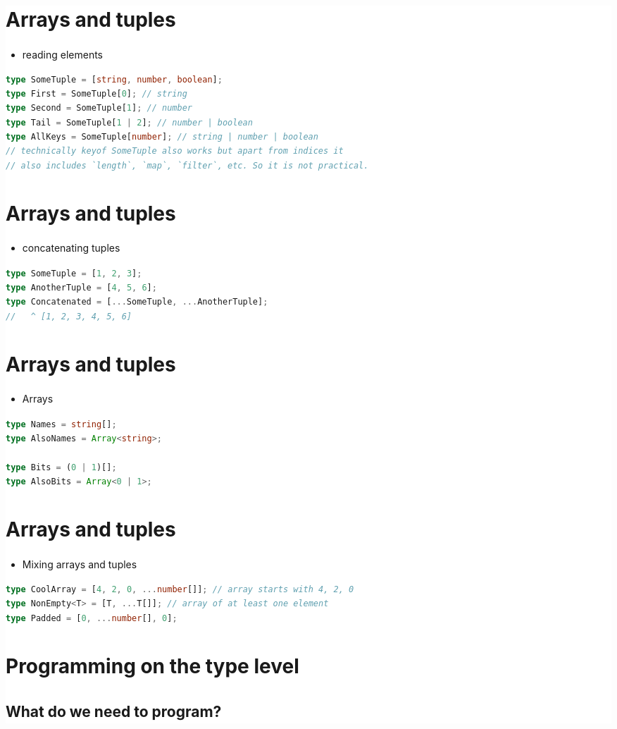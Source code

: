 # Arrays and tuples

- reading elements

```ts
type SomeTuple = [string, number, boolean];
type First = SomeTuple[0]; // string
type Second = SomeTuple[1]; // number
type Tail = SomeTuple[1 | 2]; // number | boolean
type AllKeys = SomeTuple[number]; // string | number | boolean
// technically keyof SomeTuple also works but apart from indices it
// also includes `length`, `map`, `filter`, etc. So it is not practical.
```

# Arrays and tuples

- concatenating tuples

```ts
type SomeTuple = [1, 2, 3];
type AnotherTuple = [4, 5, 6];
type Concatenated = [...SomeTuple, ...AnotherTuple];
//   ^ [1, 2, 3, 4, 5, 6]
```

# Arrays and tuples

- Arrays

```ts
type Names = string[];
type AlsoNames = Array<string>;

type Bits = (0 | 1)[];
type AlsoBits = Array<0 | 1>;
```

# Arrays and tuples

- Mixing arrays and tuples

```ts
type CoolArray = [4, 2, 0, ...number[]]; // array starts with 4, 2, 0
type NonEmpty<T> = [T, ...T[]]; // array of at least one element
type Padded = [0, ...number[], 0];
```

# Programming on the type level

## What do we need to program?
